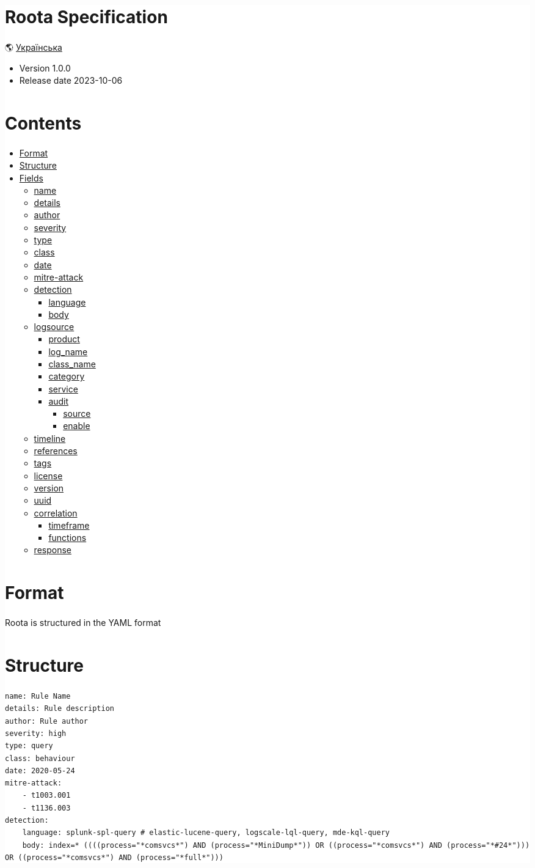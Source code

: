 # Roota Specification
:earth_americas: [Українська](RootA_Specification_Ukrainian.md)
* Version 1.0.0
* Release date 2023-10-06

# Contents
- [Format](#format)
- [Structure](#structure)
- [Fields](#fields)
  - [name](#name)
  - [details](#details)
  - [author](#author)
  - [severity](#severity)
  - [type](#type)
  - [class](#class)
  - [date](#date)
  - [mitre-attack](#mitre-attack)
  - [detection](#detection)
    - [language](#language)
    - [body](#body)
  - [logsource](#logsource)
    - [product](#product)
    - [log_name](#log_name)
    - [class_name](#class_name)
    - [category](#category)
    - [service](#service)
    - [audit](#audit)
      - [source](#source)
      - [enable](#enable)
  - [timeline](#timeline)
  - [references](#references)
  - [tags](#tags)
  - [license](#license)
  - [version](#version)
  - [uuid](#uuid)
  - [correlation](#correlation)
    - [timeframe](#timeframe)
    - [functions](#functions)
  - [response](#response)

# Format
Roota is structured in the YAML format

# Structure
```
name: Rule Name
details: Rule description
author: Rule author
severity: high
type: query 
class: behaviour
date: 2020-05-24
mitre-attack:
    - t1003.001
    - t1136.003
detection:
    language: splunk-spl-query # elastic-lucene-query, logscale-lql-query, mde-kql-query
    body: index=* ((((process="*comsvcs*") AND (process="*MiniDump*")) OR ((process="*comsvcs*") AND (process="*#24*"))) OR ((process="*comsvcs*") AND (process="*full*")))
```